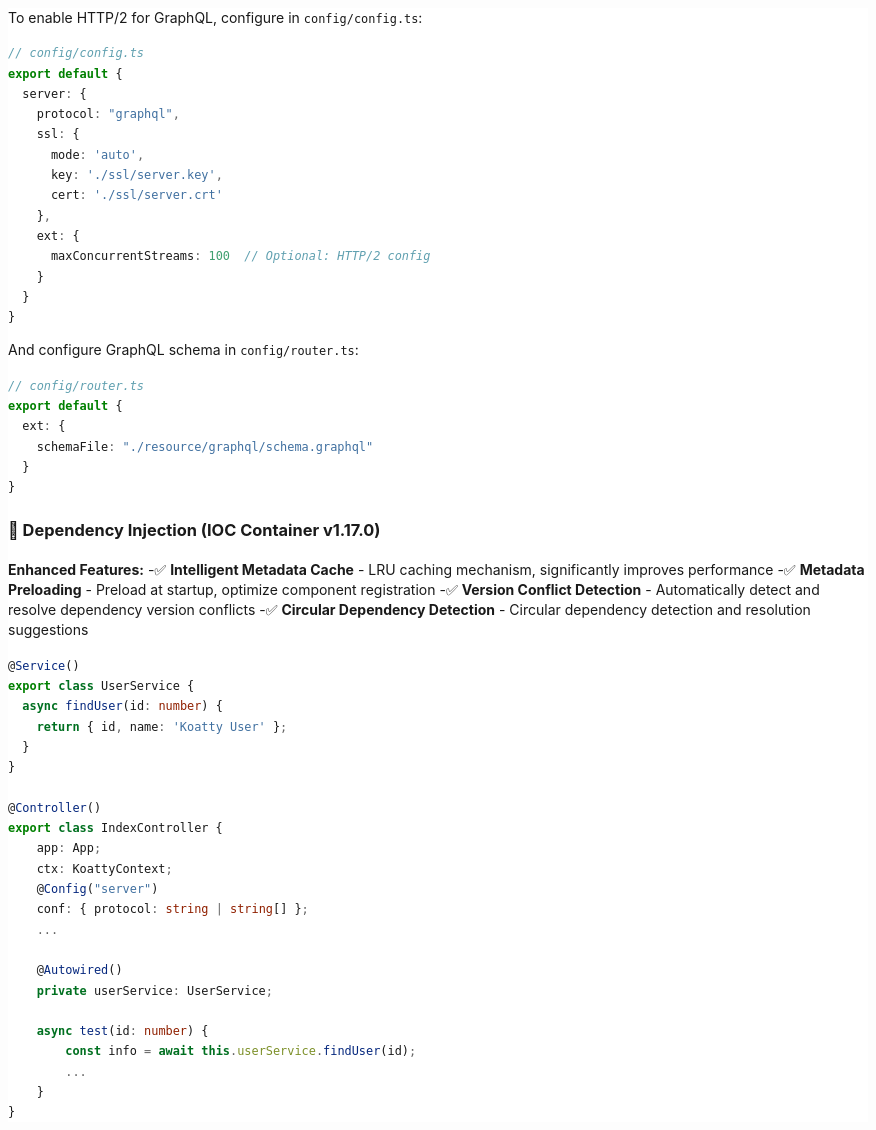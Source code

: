   To enable HTTP/2 for GraphQL, configure in `config/config.ts`:
  ```typescript
  // config/config.ts
  export default {
    server: {
      protocol: "graphql",
      ssl: {
        mode: 'auto',
        key: './ssl/server.key',
        cert: './ssl/server.crt'
      },
      ext: {
        maxConcurrentStreams: 100  // Optional: HTTP/2 config
      }
    }
  }
  ```
  
  And configure GraphQL schema in `config/router.ts`:
  ```typescript
  // config/router.ts
  export default {
    ext: {
      schemaFile: "./resource/graphql/schema.graphql"
    }
  }
  ```


### 💉 Dependency Injection (IOC Container v1.17.0)

**Enhanced Features:**
-✅ **Intelligent Metadata Cache** - LRU caching mechanism, significantly improves performance
-✅ **Metadata Preloading** - Preload at startup, optimize component registration
-✅ **Version Conflict Detection** - Automatically detect and resolve dependency version conflicts
-✅ **Circular Dependency Detection** - Circular dependency detection and resolution suggestions

```typescript
@Service()
export class UserService {
  async findUser(id: number) {
    return { id, name: 'Koatty User' };
  }
}

@Controller()
export class IndexController {
    app: App;
    ctx: KoattyContext;
    @Config("server")
    conf: { protocol: string | string[] };
    ...

    @Autowired()
    private userService: UserService;

    async test(id: number) {
        const info = await this.userService.findUser(id);
        ...
    }
}
```
